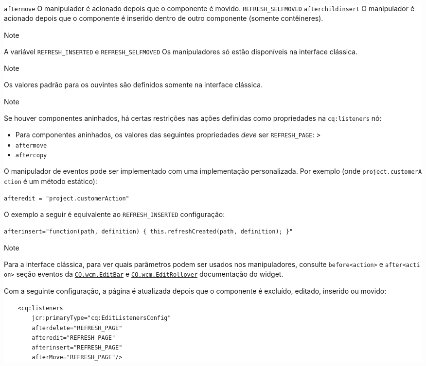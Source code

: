   <tr>
   <td><code>aftermove</code></td>
   <td>O manipulador é acionado depois que o componente é movido.</td>
   <td><code>REFRESH_SELFMOVED</code></td>
  </tr>
  <tr>
   <td><code>afterchildinsert</code></td>
   <td>O manipulador é acionado depois que o componente é inserido dentro de outro componente (somente contêineres).</td>
   <td> </td>
  </tr>
 </tbody>
</table>

>[!NOTE]
>
>A variável `REFRESH_INSERTED` e `REFRESH_SELFMOVED` Os manipuladores só estão disponíveis na interface clássica.

>[!NOTE]
>
>Os valores padrão para os ouvintes são definidos somente na interface clássica.

>[!NOTE]
>
>Se houver componentes aninhados, há certas restrições nas ações definidas como propriedades na `cq:listeners` nó:
>
>* Para componentes aninhados, os valores das seguintes propriedades *deve* ser `REFRESH_PAGE`: >
>  * `aftermove`
>  * `aftercopy`

O manipulador de eventos pode ser implementado com uma implementação personalizada. Por exemplo (onde `project.customerAction` é um método estático):

`afteredit = "project.customerAction"`

O exemplo a seguir é equivalente ao `REFRESH_INSERTED` configuração:

`afterinsert="function(path, definition) { this.refreshCreated(path, definition); }"`

>[!NOTE]
>
>Para a interface clássica, para ver quais parâmetros podem ser usados nos manipuladores, consulte `before<action>` e `after<action>` seção eventos da [`CQ.wcm.EditBar`](https://developer.adobe.com/experience-manager/reference-materials/6-5/widgets-api/index.html?class=CQ.wcm.EditBar) e [`CQ.wcm.EditRollover`](https://developer.adobe.com/experience-manager/reference-materials/6-5/widgets-api/index.html?class=CQ.wcm.EditRollover) documentação do widget.

Com a seguinte configuração, a página é atualizada depois que o componente é excluído, editado, inserido ou movido:

```
    <cq:listeners
        jcr:primaryType="cq:EditListenersConfig"
        afterdelete="REFRESH_PAGE"
        afteredit="REFRESH_PAGE"
        afterinsert="REFRESH_PAGE"
        afterMove="REFRESH_PAGE"/>
```
